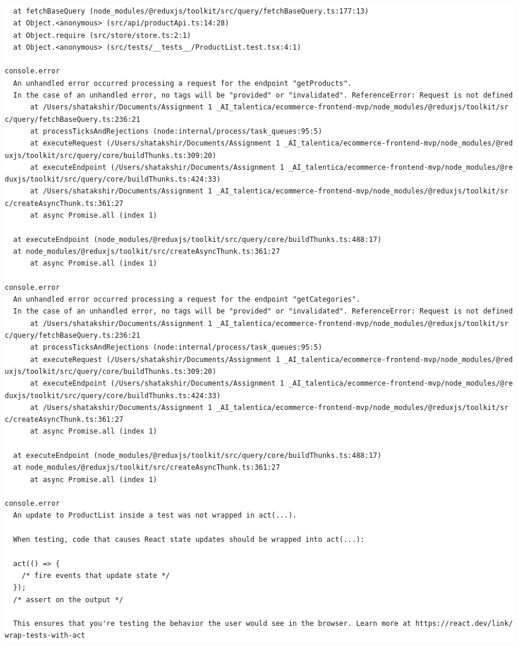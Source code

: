       at fetchBaseQuery (node_modules/@reduxjs/toolkit/src/query/fetchBaseQuery.ts:177:13)
      at Object.<anonymous> (src/api/productApi.ts:14:28)
      at Object.require (src/store/store.ts:2:1)
      at Object.<anonymous> (src/tests/__tests__/ProductList.test.tsx:4:1)

    console.error
      An unhandled error occurred processing a request for the endpoint "getProducts".
      In the case of an unhandled error, no tags will be "provided" or "invalidated". ReferenceError: Request is not defined
          at /Users/shatakshir/Documents/Assignment 1 _AI_talentica/ecommerce-frontend-mvp/node_modules/@reduxjs/toolkit/src/query/fetchBaseQuery.ts:236:21
          at processTicksAndRejections (node:internal/process/task_queues:95:5)
          at executeRequest (/Users/shatakshir/Documents/Assignment 1 _AI_talentica/ecommerce-frontend-mvp/node_modules/@reduxjs/toolkit/src/query/core/buildThunks.ts:309:20)
          at executeEndpoint (/Users/shatakshir/Documents/Assignment 1 _AI_talentica/ecommerce-frontend-mvp/node_modules/@reduxjs/toolkit/src/query/core/buildThunks.ts:424:33)
          at /Users/shatakshir/Documents/Assignment 1 _AI_talentica/ecommerce-frontend-mvp/node_modules/@reduxjs/toolkit/src/createAsyncThunk.ts:361:27
          at async Promise.all (index 1)

      at executeEndpoint (node_modules/@reduxjs/toolkit/src/query/core/buildThunks.ts:488:17)
      at node_modules/@reduxjs/toolkit/src/createAsyncThunk.ts:361:27
          at async Promise.all (index 1)

    console.error
      An unhandled error occurred processing a request for the endpoint "getCategories".
      In the case of an unhandled error, no tags will be "provided" or "invalidated". ReferenceError: Request is not defined
          at /Users/shatakshir/Documents/Assignment 1 _AI_talentica/ecommerce-frontend-mvp/node_modules/@reduxjs/toolkit/src/query/fetchBaseQuery.ts:236:21
          at processTicksAndRejections (node:internal/process/task_queues:95:5)
          at executeRequest (/Users/shatakshir/Documents/Assignment 1 _AI_talentica/ecommerce-frontend-mvp/node_modules/@reduxjs/toolkit/src/query/core/buildThunks.ts:309:20)
          at executeEndpoint (/Users/shatakshir/Documents/Assignment 1 _AI_talentica/ecommerce-frontend-mvp/node_modules/@reduxjs/toolkit/src/query/core/buildThunks.ts:424:33)
          at /Users/shatakshir/Documents/Assignment 1 _AI_talentica/ecommerce-frontend-mvp/node_modules/@reduxjs/toolkit/src/createAsyncThunk.ts:361:27
          at async Promise.all (index 1)

      at executeEndpoint (node_modules/@reduxjs/toolkit/src/query/core/buildThunks.ts:488:17)
      at node_modules/@reduxjs/toolkit/src/createAsyncThunk.ts:361:27
          at async Promise.all (index 1)

    console.error
      An update to ProductList inside a test was not wrapped in act(...).
      
      When testing, code that causes React state updates should be wrapped into act(...):
      
      act(() => {
        /* fire events that update state */
      });
      /* assert on the output */
      
      This ensures that you're testing the behavior the user would see in the browser. Learn more at https://react.dev/link/wrap-tests-with-act
